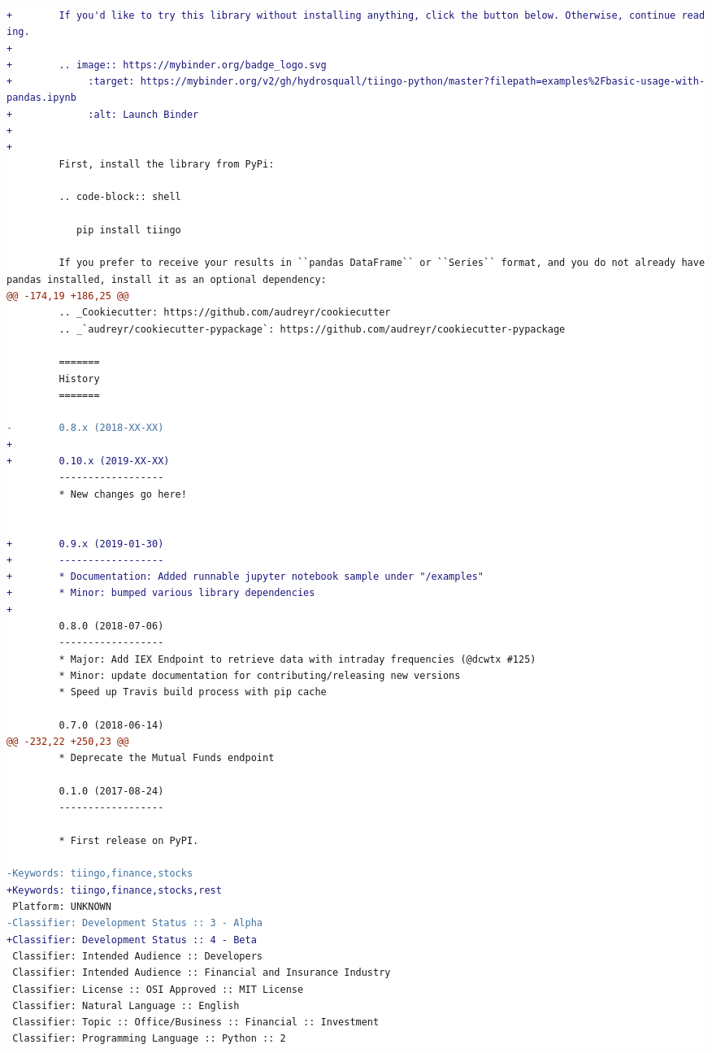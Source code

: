 ```diff
+        If you'd like to try this library without installing anything, click the button below. Otherwise, continue reading.
+        
+        .. image:: https://mybinder.org/badge_logo.svg 
+             :target: https://mybinder.org/v2/gh/hydrosquall/tiingo-python/master?filepath=examples%2Fbasic-usage-with-pandas.ipynb
+             :alt: Launch Binder
+        
+        
         First, install the library from PyPi:
         
         .. code-block:: shell
         
            pip install tiingo
         
         If you prefer to receive your results in ``pandas DataFrame`` or ``Series`` format, and you do not already have pandas installed, install it as an optional dependency:
@@ -174,19 +186,25 @@
         .. _Cookiecutter: https://github.com/audreyr/cookiecutter
         .. _`audreyr/cookiecutter-pypackage`: https://github.com/audreyr/cookiecutter-pypackage
         
         =======
         History
         =======
         
-        0.8.x (2018-XX-XX)
+        
+        0.10.x (2019-XX-XX)
         ------------------
         * New changes go here!
         
         
+        0.9.x (2019-01-30)
+        ------------------
+        * Documentation: Added runnable jupyter notebook sample under "/examples"
+        * Minor: bumped various library dependencies
+        
         0.8.0 (2018-07-06)
         ------------------
         * Major: Add IEX Endpoint to retrieve data with intraday frequencies (@dcwtx #125)
         * Minor: update documentation for contributing/releasing new versions
         * Speed up Travis build process with pip cache
         
         0.7.0 (2018-06-14)
@@ -232,22 +250,23 @@
         * Deprecate the Mutual Funds endpoint
         
         0.1.0 (2017-08-24)
         ------------------
         
         * First release on PyPI.
         
-Keywords: tiingo,finance,stocks
+Keywords: tiingo,finance,stocks,rest
 Platform: UNKNOWN
-Classifier: Development Status :: 3 - Alpha
+Classifier: Development Status :: 4 - Beta
 Classifier: Intended Audience :: Developers
 Classifier: Intended Audience :: Financial and Insurance Industry
 Classifier: License :: OSI Approved :: MIT License
 Classifier: Natural Language :: English
 Classifier: Topic :: Office/Business :: Financial :: Investment
 Classifier: Programming Language :: Python :: 2
```